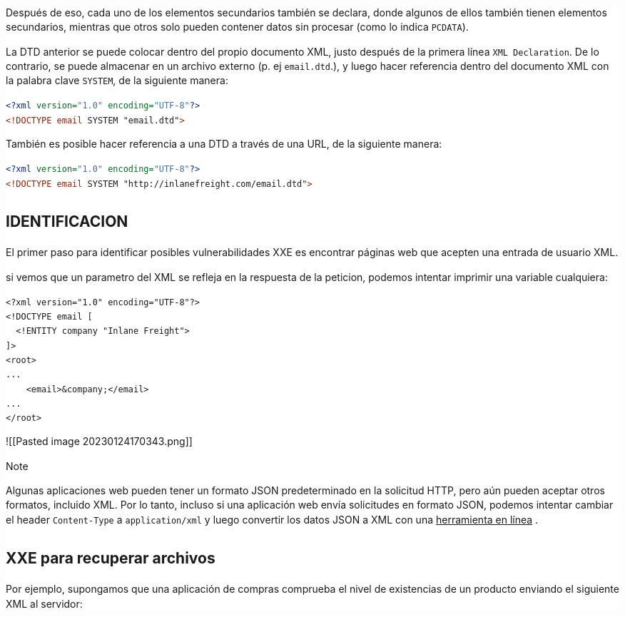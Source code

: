 Después de eso, cada uno de los elementos secundarios también se declara, donde algunos de ellos también tienen elementos secundarios, mientras que otros solo pueden contener datos sin procesar (como lo indica `PCDATA`).

La DTD anterior se puede colocar dentro del propio documento XML, justo después de la primera línea `XML Declaration`. De lo contrario, se puede almacenar en un archivo externo (p. ej `email.dtd`.), y luego hacer referencia dentro del documento XML con la palabra clave `SYSTEM`, de la siguiente manera:

```xml
<?xml version="1.0" encoding="UTF-8"?>
<!DOCTYPE email SYSTEM "email.dtd">
```

También es posible hacer referencia a una DTD a través de una URL, de la siguiente manera:

```xml
<?xml version="1.0" encoding="UTF-8"?>
<!DOCTYPE email SYSTEM "http://inlanefreight.com/email.dtd">
```

## IDENTIFICACION

El primer paso para identificar posibles vulnerabilidades XXE es encontrar páginas web que acepten una entrada de usuario XML.

si vemos que un parametro del XML se refleja en la respuesta de la peticion, podemos intentar imprimir una variable cualquiera:

```xxe
<?xml version="1.0" encoding="UTF-8"?>
<!DOCTYPE email [
  <!ENTITY company "Inlane Freight">
]>
<root>
...
	<email>&company;</email>
...
</root>
```

![[Pasted image 20230124170343.png]]

>[!note]
>Algunas aplicaciones web pueden tener un formato JSON predeterminado en la solicitud HTTP, pero aún pueden aceptar otros formatos, incluido XML. Por lo tanto, incluso si una aplicación web envía solicitudes en formato JSON, podemos intentar cambiar el header `Content-Type` a `application/xml` y luego convertir los datos JSON a XML con una [herramienta en línea](https://www.convertjson.com/json-to-xml.htm) .


## XXE para recuperar archivos

Por ejemplo, supongamos que una aplicación de compras comprueba el nivel de existencias de un producto enviando el siguiente XML al servidor:
